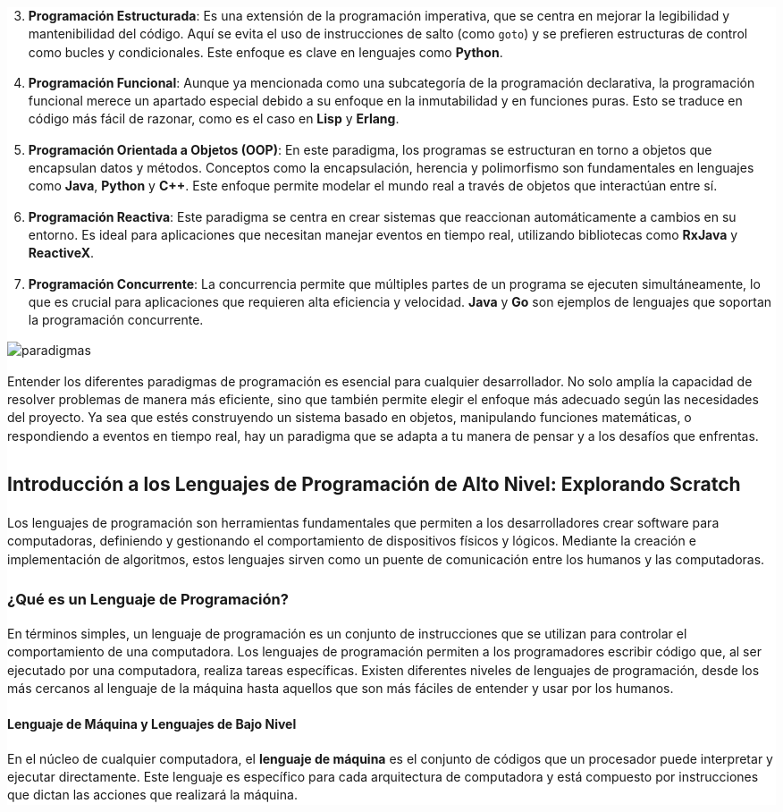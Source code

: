 3. **Programación Estructurada**: Es una extensión de la programación imperativa, que se centra en mejorar la legibilidad y mantenibilidad del código. Aquí se evita el uso de instrucciones de salto (como `goto`) y se prefieren estructuras de control como bucles y condicionales. Este enfoque es clave en lenguajes como **Python**.

4. **Programación Funcional**: Aunque ya mencionada como una subcategoría de la programación declarativa, la programación funcional merece un apartado especial debido a su enfoque en la inmutabilidad y en funciones puras. Esto se traduce en código más fácil de razonar, como es el caso en **Lisp** y **Erlang**.

5. **Programación Orientada a Objetos (OOP)**: En este paradigma, los programas se estructuran en torno a objetos que encapsulan datos y métodos. Conceptos como la encapsulación, herencia y polimorfismo son fundamentales en lenguajes como **Java**, **Python** y **C++**. Este enfoque permite modelar el mundo real a través de objetos que interactúan entre sí.

6. **Programación Reactiva**: Este paradigma se centra en crear sistemas que reaccionan automáticamente a cambios en su entorno. Es ideal para aplicaciones que necesitan manejar eventos en tiempo real, utilizando bibliotecas como **RxJava** y **ReactiveX**.

7. **Programación Concurrente**: La concurrencia permite que múltiples partes de un programa se ejecuten simultáneamente, lo que es crucial para aplicaciones que requieren alta eficiencia y velocidad. **Java** y **Go** son ejemplos de lenguajes que soportan la programación concurrente.

![paradigmas](/img/paradigmas-programacion.png)

Entender los diferentes paradigmas de programación es esencial para cualquier desarrollador. No solo amplía la capacidad de resolver problemas de manera más eficiente, sino que también permite elegir el enfoque más adecuado según las necesidades del proyecto. Ya sea que estés construyendo un sistema basado en objetos, manipulando funciones matemáticas, o respondiendo a eventos en tiempo real, hay un paradigma que se adapta a tu manera de pensar y a los desafíos que enfrentas.



## Introducción a los Lenguajes de Programación de Alto Nivel: Explorando Scratch

Los lenguajes de programación son herramientas fundamentales que permiten a los desarrolladores crear software para computadoras, definiendo y gestionando el comportamiento de dispositivos físicos y lógicos. Mediante la creación e implementación de algoritmos, estos lenguajes sirven como un puente de comunicación entre los humanos y las computadoras.

### ¿Qué es un Lenguaje de Programación?

En términos simples, un lenguaje de programación es un conjunto de instrucciones que se utilizan para controlar el comportamiento de una computadora. Los lenguajes de programación permiten a los programadores escribir código que, al ser ejecutado por una computadora, realiza tareas específicas. Existen diferentes niveles de lenguajes de programación, desde los más cercanos al lenguaje de la máquina hasta aquellos que son más fáciles de entender y usar por los humanos.

#### Lenguaje de Máquina y Lenguajes de Bajo Nivel

En el núcleo de cualquier computadora, el **lenguaje de máquina** es el conjunto de códigos que un procesador puede interpretar y ejecutar directamente. Este lenguaje es específico para cada arquitectura de computadora y está compuesto por instrucciones que dictan las acciones que realizará la máquina. 
